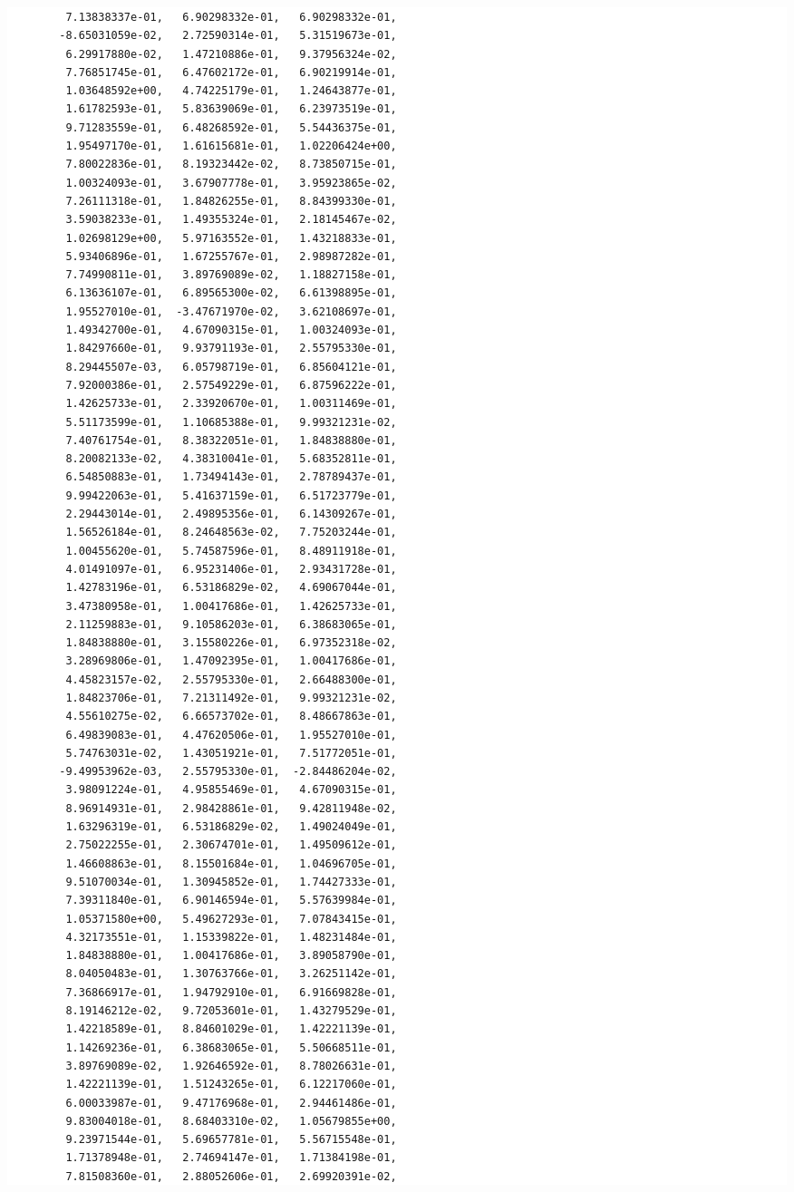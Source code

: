              7.13838337e-01,   6.90298332e-01,   6.90298332e-01,
            -8.65031059e-02,   2.72590314e-01,   5.31519673e-01,
             6.29917880e-02,   1.47210886e-01,   9.37956324e-02,
             7.76851745e-01,   6.47602172e-01,   6.90219914e-01,
             1.03648592e+00,   4.74225179e-01,   1.24643877e-01,
             1.61782593e-01,   5.83639069e-01,   6.23973519e-01,
             9.71283559e-01,   6.48268592e-01,   5.54436375e-01,
             1.95497170e-01,   1.61615681e-01,   1.02206424e+00,
             7.80022836e-01,   8.19323442e-02,   8.73850715e-01,
             1.00324093e-01,   3.67907778e-01,   3.95923865e-02,
             7.26111318e-01,   1.84826255e-01,   8.84399330e-01,
             3.59038233e-01,   1.49355324e-01,   2.18145467e-02,
             1.02698129e+00,   5.97163552e-01,   1.43218833e-01,
             5.93406896e-01,   1.67255767e-01,   2.98987282e-01,
             7.74990811e-01,   3.89769089e-02,   1.18827158e-01,
             6.13636107e-01,   6.89565300e-02,   6.61398895e-01,
             1.95527010e-01,  -3.47671970e-02,   3.62108697e-01,
             1.49342700e-01,   4.67090315e-01,   1.00324093e-01,
             1.84297660e-01,   9.93791193e-01,   2.55795330e-01,
             8.29445507e-03,   6.05798719e-01,   6.85604121e-01,
             7.92000386e-01,   2.57549229e-01,   6.87596222e-01,
             1.42625733e-01,   2.33920670e-01,   1.00311469e-01,
             5.51173599e-01,   1.10685388e-01,   9.99321231e-02,
             7.40761754e-01,   8.38322051e-01,   1.84838880e-01,
             8.20082133e-02,   4.38310041e-01,   5.68352811e-01,
             6.54850883e-01,   1.73494143e-01,   2.78789437e-01,
             9.99422063e-01,   5.41637159e-01,   6.51723779e-01,
             2.29443014e-01,   2.49895356e-01,   6.14309267e-01,
             1.56526184e-01,   8.24648563e-02,   7.75203244e-01,
             1.00455620e-01,   5.74587596e-01,   8.48911918e-01,
             4.01491097e-01,   6.95231406e-01,   2.93431728e-01,
             1.42783196e-01,   6.53186829e-02,   4.69067044e-01,
             3.47380958e-01,   1.00417686e-01,   1.42625733e-01,
             2.11259883e-01,   9.10586203e-01,   6.38683065e-01,
             1.84838880e-01,   3.15580226e-01,   6.97352318e-02,
             3.28969806e-01,   1.47092395e-01,   1.00417686e-01,
             4.45823157e-02,   2.55795330e-01,   2.66488300e-01,
             1.84823706e-01,   7.21311492e-01,   9.99321231e-02,
             4.55610275e-02,   6.66573702e-01,   8.48667863e-01,
             6.49839083e-01,   4.47620506e-01,   1.95527010e-01,
             5.74763031e-02,   1.43051921e-01,   7.51772051e-01,
            -9.49953962e-03,   2.55795330e-01,  -2.84486204e-02,
             3.98091224e-01,   4.95855469e-01,   4.67090315e-01,
             8.96914931e-01,   2.98428861e-01,   9.42811948e-02,
             1.63296319e-01,   6.53186829e-02,   1.49024049e-01,
             2.75022255e-01,   2.30674701e-01,   1.49509612e-01,
             1.46608863e-01,   8.15501684e-01,   1.04696705e-01,
             9.51070034e-01,   1.30945852e-01,   1.74427333e-01,
             7.39311840e-01,   6.90146594e-01,   5.57639984e-01,
             1.05371580e+00,   5.49627293e-01,   7.07843415e-01,
             4.32173551e-01,   1.15339822e-01,   1.48231484e-01,
             1.84838880e-01,   1.00417686e-01,   3.89058790e-01,
             8.04050483e-01,   1.30763766e-01,   3.26251142e-01,
             7.36866917e-01,   1.94792910e-01,   6.91669828e-01,
             8.19146212e-02,   9.72053601e-01,   1.43279529e-01,
             1.42218589e-01,   8.84601029e-01,   1.42221139e-01,
             1.14269236e-01,   6.38683065e-01,   5.50668511e-01,
             3.89769089e-02,   1.92646592e-01,   8.78026631e-01,
             1.42221139e-01,   1.51243265e-01,   6.12217060e-01,
             6.00033987e-01,   9.47176968e-01,   2.94461486e-01,
             9.83004018e-01,   8.68403310e-02,   1.05679855e+00,
             9.23971544e-01,   5.69657781e-01,   5.56715548e-01,
             1.71378948e-01,   2.74694147e-01,   1.71384198e-01,
             7.81508360e-01,   2.88052606e-01,   2.69920391e-02,